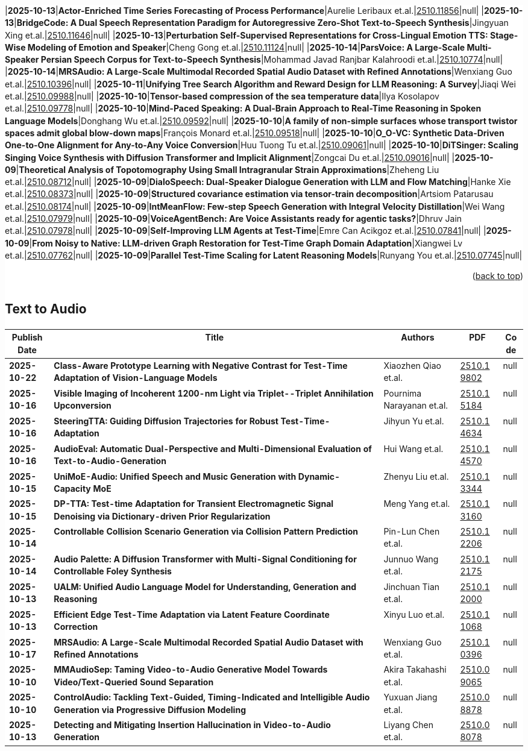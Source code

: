|**2025-10-13**|**Actor-Enriched Time Series Forecasting of Process Performance**|Aurelie Leribaux et.al.|[2510.11856](http://arxiv.org/abs/2510.11856)|null|
|**2025-10-13**|**BridgeCode: A Dual Speech Representation Paradigm for Autoregressive Zero-Shot Text-to-Speech Synthesis**|Jingyuan Xing et.al.|[2510.11646](http://arxiv.org/abs/2510.11646)|null|
|**2025-10-13**|**Perturbation Self-Supervised Representations for Cross-Lingual Emotion TTS: Stage-Wise Modeling of Emotion and Speaker**|Cheng Gong et.al.|[2510.11124](http://arxiv.org/abs/2510.11124)|null|
|**2025-10-14**|**ParsVoice: A Large-Scale Multi-Speaker Persian Speech Corpus for Text-to-Speech Synthesis**|Mohammad Javad Ranjbar Kalahroodi et.al.|[2510.10774](http://arxiv.org/abs/2510.10774)|null|
|**2025-10-14**|**MRSAudio: A Large-Scale Multimodal Recorded Spatial Audio Dataset with Refined Annotations**|Wenxiang Guo et.al.|[2510.10396](http://arxiv.org/abs/2510.10396)|null|
|**2025-10-11**|**Unifying Tree Search Algorithm and Reward Design for LLM Reasoning: A Survey**|Jiaqi Wei et.al.|[2510.09988](http://arxiv.org/abs/2510.09988)|null|
|**2025-10-10**|**Tensor-based compression of the sea temperature data**|Ilya Kosolapov et.al.|[2510.09778](http://arxiv.org/abs/2510.09778)|null|
|**2025-10-10**|**Mind-Paced Speaking: A Dual-Brain Approach to Real-Time Reasoning in Spoken Language Models**|Donghang Wu et.al.|[2510.09592](http://arxiv.org/abs/2510.09592)|null|
|**2025-10-10**|**A family of non-simple surfaces whose transport twistor spaces admit global blow-down maps**|François Monard et.al.|[2510.09518](http://arxiv.org/abs/2510.09518)|null|
|**2025-10-10**|**O_O-VC: Synthetic Data-Driven One-to-One Alignment for Any-to-Any Voice Conversion**|Huu Tuong Tu et.al.|[2510.09061](http://arxiv.org/abs/2510.09061)|null|
|**2025-10-10**|**DiTSinger: Scaling Singing Voice Synthesis with Diffusion Transformer and Implicit Alignment**|Zongcai Du et.al.|[2510.09016](http://arxiv.org/abs/2510.09016)|null|
|**2025-10-09**|**Theoretical Analysis of Topotomography Using Small Intragranular Strain Approximations**|Zheheng Liu et.al.|[2510.08712](http://arxiv.org/abs/2510.08712)|null|
|**2025-10-09**|**DialoSpeech: Dual-Speaker Dialogue Generation with LLM and Flow Matching**|Hanke Xie et.al.|[2510.08373](http://arxiv.org/abs/2510.08373)|null|
|**2025-10-09**|**Structured covariance estimation via tensor-train decomposition**|Artsiom Patarusau et.al.|[2510.08174](http://arxiv.org/abs/2510.08174)|null|
|**2025-10-09**|**IntMeanFlow: Few-step Speech Generation with Integral Velocity Distillation**|Wei Wang et.al.|[2510.07979](http://arxiv.org/abs/2510.07979)|null|
|**2025-10-09**|**VoiceAgentBench: Are Voice Assistants ready for agentic tasks?**|Dhruv Jain et.al.|[2510.07978](http://arxiv.org/abs/2510.07978)|null|
|**2025-10-09**|**Self-Improving LLM Agents at Test-Time**|Emre Can Acikgoz et.al.|[2510.07841](http://arxiv.org/abs/2510.07841)|null|
|**2025-10-09**|**From Noisy to Native: LLM-driven Graph Restoration for Test-Time Graph Domain Adaptation**|Xiangwei Lv et.al.|[2510.07762](http://arxiv.org/abs/2510.07762)|null|
|**2025-10-09**|**Parallel Test-Time Scaling for Latent Reasoning Models**|Runyang You et.al.|[2510.07745](http://arxiv.org/abs/2510.07745)|null|

<p align=right>(<a href=#updated-on-20251027>back to top</a>)</p>

## Text to Audio

|Publish Date|Title|Authors|PDF|Code|
|---|---|---|---|---|
|**2025-10-22**|**Class-Aware Prototype Learning with Negative Contrast for Test-Time Adaptation of Vision-Language Models**|Xiaozhen Qiao et.al.|[2510.19802](http://arxiv.org/abs/2510.19802)|null|
|**2025-10-16**|**Visible Imaging of Incoherent 1200-nm Light via Triplet--Triplet Annihilation Upconversion**|Pournima Narayanan et.al.|[2510.15184](http://arxiv.org/abs/2510.15184)|null|
|**2025-10-16**|**SteeringTTA: Guiding Diffusion Trajectories for Robust Test-Time-Adaptation**|Jihyun Yu et.al.|[2510.14634](http://arxiv.org/abs/2510.14634)|null|
|**2025-10-16**|**AudioEval: Automatic Dual-Perspective and Multi-Dimensional Evaluation of Text-to-Audio-Generation**|Hui Wang et.al.|[2510.14570](http://arxiv.org/abs/2510.14570)|null|
|**2025-10-15**|**UniMoE-Audio: Unified Speech and Music Generation with Dynamic-Capacity MoE**|Zhenyu Liu et.al.|[2510.13344](http://arxiv.org/abs/2510.13344)|null|
|**2025-10-15**|**DP-TTA: Test-time Adaptation for Transient Electromagnetic Signal Denoising via Dictionary-driven Prior Regularization**|Meng Yang et.al.|[2510.13160](http://arxiv.org/abs/2510.13160)|null|
|**2025-10-14**|**Controllable Collision Scenario Generation via Collision Pattern Prediction**|Pin-Lun Chen et.al.|[2510.12206](http://arxiv.org/abs/2510.12206)|null|
|**2025-10-14**|**Audio Palette: A Diffusion Transformer with Multi-Signal Conditioning for Controllable Foley Synthesis**|Junnuo Wang et.al.|[2510.12175](http://arxiv.org/abs/2510.12175)|null|
|**2025-10-13**|**UALM: Unified Audio Language Model for Understanding, Generation and Reasoning**|Jinchuan Tian et.al.|[2510.12000](http://arxiv.org/abs/2510.12000)|null|
|**2025-10-13**|**Efficient Edge Test-Time Adaptation via Latent Feature Coordinate Correction**|Xinyu Luo et.al.|[2510.11068](http://arxiv.org/abs/2510.11068)|null|
|**2025-10-17**|**MRSAudio: A Large-Scale Multimodal Recorded Spatial Audio Dataset with Refined Annotations**|Wenxiang Guo et.al.|[2510.10396](http://arxiv.org/abs/2510.10396)|null|
|**2025-10-10**|**MMAudioSep: Taming Video-to-Audio Generative Model Towards Video/Text-Queried Sound Separation**|Akira Takahashi et.al.|[2510.09065](http://arxiv.org/abs/2510.09065)|null|
|**2025-10-10**|**ControlAudio: Tackling Text-Guided, Timing-Indicated and Intelligible Audio Generation via Progressive Diffusion Modeling**|Yuxuan Jiang et.al.|[2510.08878](http://arxiv.org/abs/2510.08878)|null|
|**2025-10-13**|**Detecting and Mitigating Insertion Hallucination in Video-to-Audio Generation**|Liyang Chen et.al.|[2510.08078](http://arxiv.org/abs/2510.08078)|null|